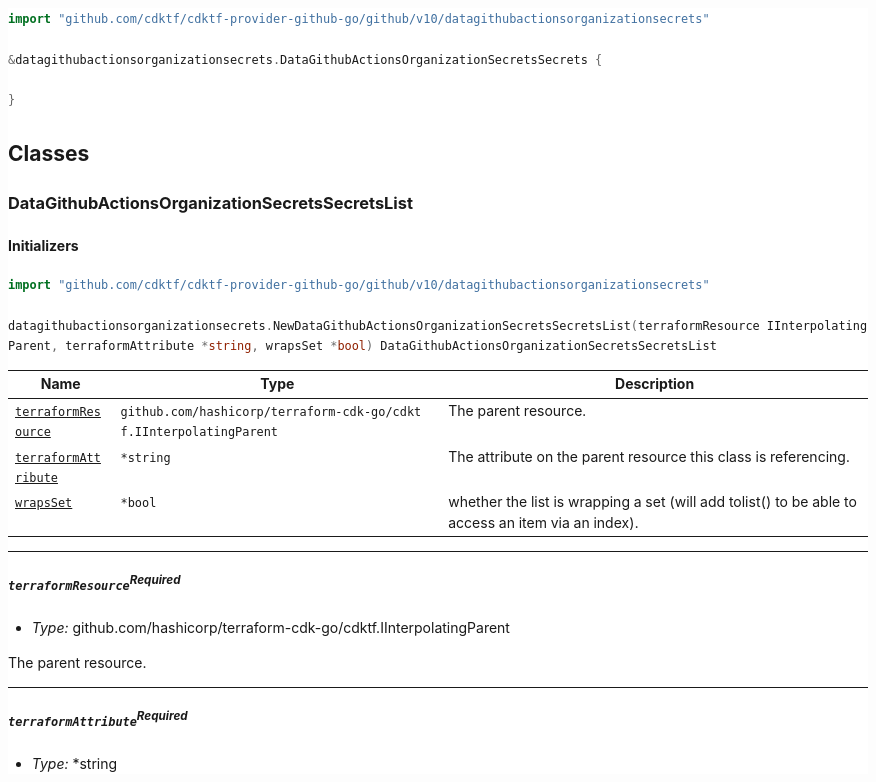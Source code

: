 ```go
import "github.com/cdktf/cdktf-provider-github-go/github/v10/datagithubactionsorganizationsecrets"

&datagithubactionsorganizationsecrets.DataGithubActionsOrganizationSecretsSecrets {

}
```


## Classes <a name="Classes" id="Classes"></a>

### DataGithubActionsOrganizationSecretsSecretsList <a name="DataGithubActionsOrganizationSecretsSecretsList" id="@cdktf/provider-github.dataGithubActionsOrganizationSecrets.DataGithubActionsOrganizationSecretsSecretsList"></a>

#### Initializers <a name="Initializers" id="@cdktf/provider-github.dataGithubActionsOrganizationSecrets.DataGithubActionsOrganizationSecretsSecretsList.Initializer"></a>

```go
import "github.com/cdktf/cdktf-provider-github-go/github/v10/datagithubactionsorganizationsecrets"

datagithubactionsorganizationsecrets.NewDataGithubActionsOrganizationSecretsSecretsList(terraformResource IInterpolatingParent, terraformAttribute *string, wrapsSet *bool) DataGithubActionsOrganizationSecretsSecretsList
```

| **Name** | **Type** | **Description** |
| --- | --- | --- |
| <code><a href="#@cdktf/provider-github.dataGithubActionsOrganizationSecrets.DataGithubActionsOrganizationSecretsSecretsList.Initializer.parameter.terraformResource">terraformResource</a></code> | <code>github.com/hashicorp/terraform-cdk-go/cdktf.IInterpolatingParent</code> | The parent resource. |
| <code><a href="#@cdktf/provider-github.dataGithubActionsOrganizationSecrets.DataGithubActionsOrganizationSecretsSecretsList.Initializer.parameter.terraformAttribute">terraformAttribute</a></code> | <code>*string</code> | The attribute on the parent resource this class is referencing. |
| <code><a href="#@cdktf/provider-github.dataGithubActionsOrganizationSecrets.DataGithubActionsOrganizationSecretsSecretsList.Initializer.parameter.wrapsSet">wrapsSet</a></code> | <code>*bool</code> | whether the list is wrapping a set (will add tolist() to be able to access an item via an index). |

---

##### `terraformResource`<sup>Required</sup> <a name="terraformResource" id="@cdktf/provider-github.dataGithubActionsOrganizationSecrets.DataGithubActionsOrganizationSecretsSecretsList.Initializer.parameter.terraformResource"></a>

- *Type:* github.com/hashicorp/terraform-cdk-go/cdktf.IInterpolatingParent

The parent resource.

---

##### `terraformAttribute`<sup>Required</sup> <a name="terraformAttribute" id="@cdktf/provider-github.dataGithubActionsOrganizationSecrets.DataGithubActionsOrganizationSecretsSecretsList.Initializer.parameter.terraformAttribute"></a>

- *Type:* *string
